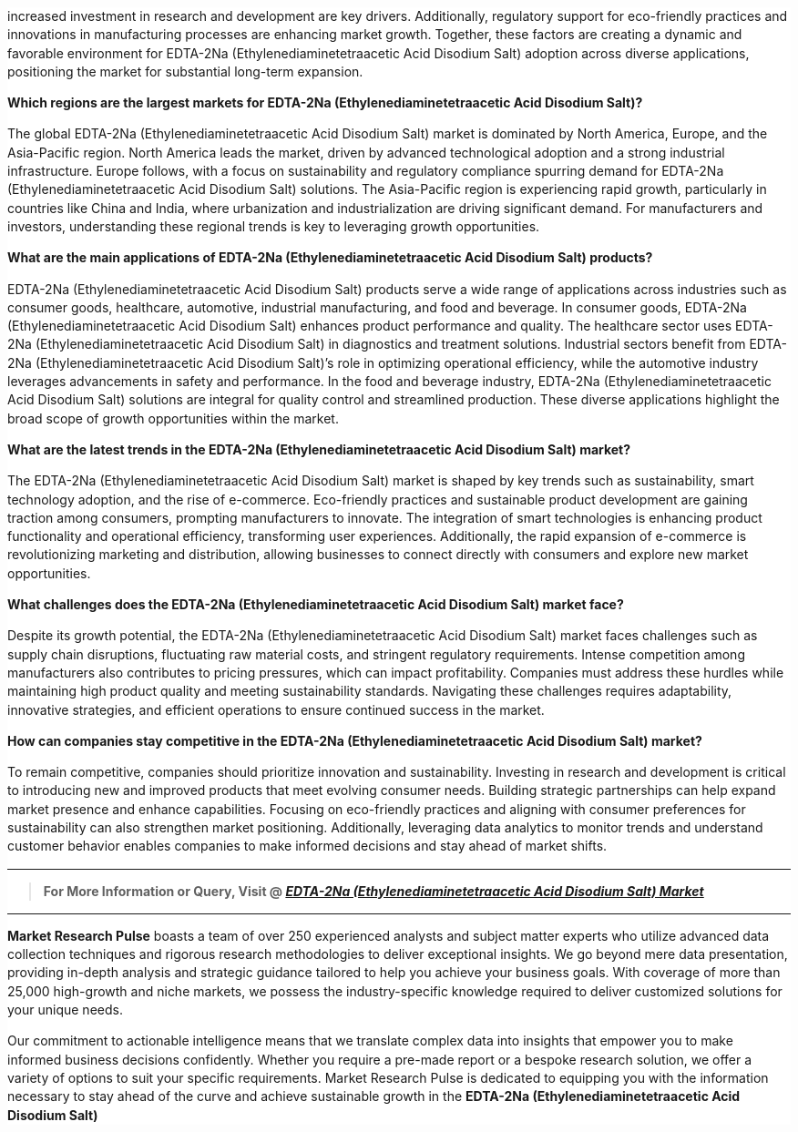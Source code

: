 increased investment in research and development are key drivers. Additionally, regulatory support for eco-friendly practices and innovations in manufacturing processes are enhancing market growth. Together, these factors are creating a dynamic and favorable environment for EDTA-2Na (Ethylenediaminetetraacetic Acid Disodium Salt) adoption across diverse applications, positioning the market for substantial long-term expansion.</p><p><strong>Which regions are the largest markets for EDTA-2Na (Ethylenediaminetetraacetic Acid Disodium Salt)?</strong></p><p>The global EDTA-2Na (Ethylenediaminetetraacetic Acid Disodium Salt) market is dominated by North America, Europe, and the Asia-Pacific region. North America leads the market, driven by advanced technological adoption and a strong industrial infrastructure. Europe follows, with a focus on sustainability and regulatory compliance spurring demand for EDTA-2Na (Ethylenediaminetetraacetic Acid Disodium Salt) solutions. The Asia-Pacific region is experiencing rapid growth, particularly in countries like China and India, where urbanization and industrialization are driving significant demand. For manufacturers and investors, understanding these regional trends is key to leveraging growth opportunities.</p><p><strong>What are the main applications of EDTA-2Na (Ethylenediaminetetraacetic Acid Disodium Salt) products?</strong></p><p>EDTA-2Na (Ethylenediaminetetraacetic Acid Disodium Salt) products serve a wide range of applications across industries such as consumer goods, healthcare, automotive, industrial manufacturing, and food and beverage. In consumer goods, EDTA-2Na (Ethylenediaminetetraacetic Acid Disodium Salt) enhances product performance and quality. The healthcare sector uses EDTA-2Na (Ethylenediaminetetraacetic Acid Disodium Salt) in diagnostics and treatment solutions. Industrial sectors benefit from EDTA-2Na (Ethylenediaminetetraacetic Acid Disodium Salt)&rsquo;s role in optimizing operational efficiency, while the automotive industry leverages advancements in safety and performance. In the food and beverage industry, EDTA-2Na (Ethylenediaminetetraacetic Acid Disodium Salt) solutions are integral for quality control and streamlined production. These diverse applications highlight the broad scope of growth opportunities within the market.</p><p><strong>What are the latest trends in the EDTA-2Na (Ethylenediaminetetraacetic Acid Disodium Salt) market?</strong></p><p>The EDTA-2Na (Ethylenediaminetetraacetic Acid Disodium Salt) market is shaped by key trends such as sustainability, smart technology adoption, and the rise of e-commerce. Eco-friendly practices and sustainable product development are gaining traction among consumers, prompting manufacturers to innovate. The integration of smart technologies is enhancing product functionality and operational efficiency, transforming user experiences. Additionally, the rapid expansion of e-commerce is revolutionizing marketing and distribution, allowing businesses to connect directly with consumers and explore new market opportunities.</p><p><strong>What challenges does the EDTA-2Na (Ethylenediaminetetraacetic Acid Disodium Salt) market face?</strong></p><p>Despite its growth potential, the EDTA-2Na (Ethylenediaminetetraacetic Acid Disodium Salt) market faces challenges such as supply chain disruptions, fluctuating raw material costs, and stringent regulatory requirements. Intense competition among manufacturers also contributes to pricing pressures, which can impact profitability. Companies must address these hurdles while maintaining high product quality and meeting sustainability standards. Navigating these challenges requires adaptability, innovative strategies, and efficient operations to ensure continued success in the market.</p><p><strong>How can companies stay competitive in the EDTA-2Na (Ethylenediaminetetraacetic Acid Disodium Salt) market?</strong></p><p>To remain competitive, companies should prioritize innovation and sustainability. Investing in research and development is critical to introducing new and improved products that meet evolving consumer needs. Building strategic partnerships can help expand market presence and enhance capabilities. Focusing on eco-friendly practices and aligning with consumer preferences for sustainability can also strengthen market positioning. Additionally, leveraging data analytics to monitor trends and understand customer behavior enables companies to make informed decisions and stay ahead of market shifts.</p><hr /><blockquote><p><strong>For More Information or Query, Visit @&nbsp;<em><a href="https://marketresearchpulse.com/report/50214/edta-2na-ethylenediaminetetraacetic-acid-disodium-salt-market?utm_source=Linkedin&utm_medium=025">EDTA-2Na (Ethylenediaminetetraacetic Acid Disodium Salt) Market</a></em></strong></p></blockquote><hr /><p><strong>Market Research Pulse</strong> boasts a team of over 250 experienced analysts and subject matter experts who utilize advanced data collection techniques and rigorous research methodologies to deliver exceptional insights. We go beyond mere data presentation, providing in-depth analysis and strategic guidance tailored to help you achieve your business goals. With coverage of more than 25,000 high-growth and niche markets, we possess the industry-specific knowledge required to deliver customized solutions for your unique needs.</p><p>Our commitment to actionable intelligence means that we translate complex data into insights that empower you to make informed business decisions confidently. Whether you require a pre-made report or a bespoke research solution, we offer a variety of options to suit your specific requirements. Market Research Pulse is dedicated to equipping you with the information necessary to stay ahead of the curve and achieve sustainable growth in the <strong>EDTA-2Na (Ethylenediaminetetraacetic Acid Disodium Salt)